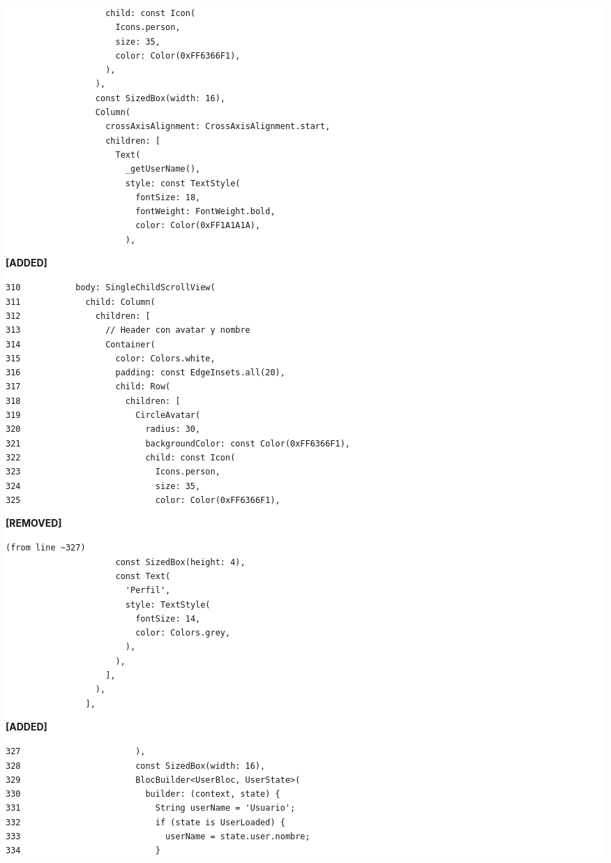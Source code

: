 ```
                    child: const Icon(
                      Icons.person,
                      size: 35,
                      color: Color(0xFF6366F1),
                    ),
                  ),
                  const SizedBox(width: 16),
                  Column(
                    crossAxisAlignment: CrossAxisAlignment.start,
                    children: [
                      Text(
                        _getUserName(),
                        style: const TextStyle(
                          fontSize: 18,
                          fontWeight: FontWeight.bold,
                          color: Color(0xFF1A1A1A),
                        ),

```
**[ADDED]**
```
310           body: SingleChildScrollView(
311             child: Column(
312               children: [
313                 // Header con avatar y nombre
314                 Container(
315                   color: Colors.white,
316                   padding: const EdgeInsets.all(20),
317                   child: Row(
318                     children: [
319                       CircleAvatar(
320                         radius: 30,
321                         backgroundColor: const Color(0xFF6366F1),
322                         child: const Icon(
323                           Icons.person,
324                           size: 35,
325                           color: Color(0xFF6366F1),
```
**[REMOVED]**
```
(from line ~327)
                      const SizedBox(height: 4),
                      const Text(
                        'Perfil',
                        style: TextStyle(
                          fontSize: 14,
                          color: Colors.grey,
                        ),
                      ),
                    ],
                  ),
                ],

```
**[ADDED]**
```
327                       ),
328                       const SizedBox(width: 16),
329                       BlocBuilder<UserBloc, UserState>(
330                         builder: (context, state) {
331                           String userName = 'Usuario';
332                           if (state is UserLoaded) {
333                             userName = state.user.nombre;
334                           }
```